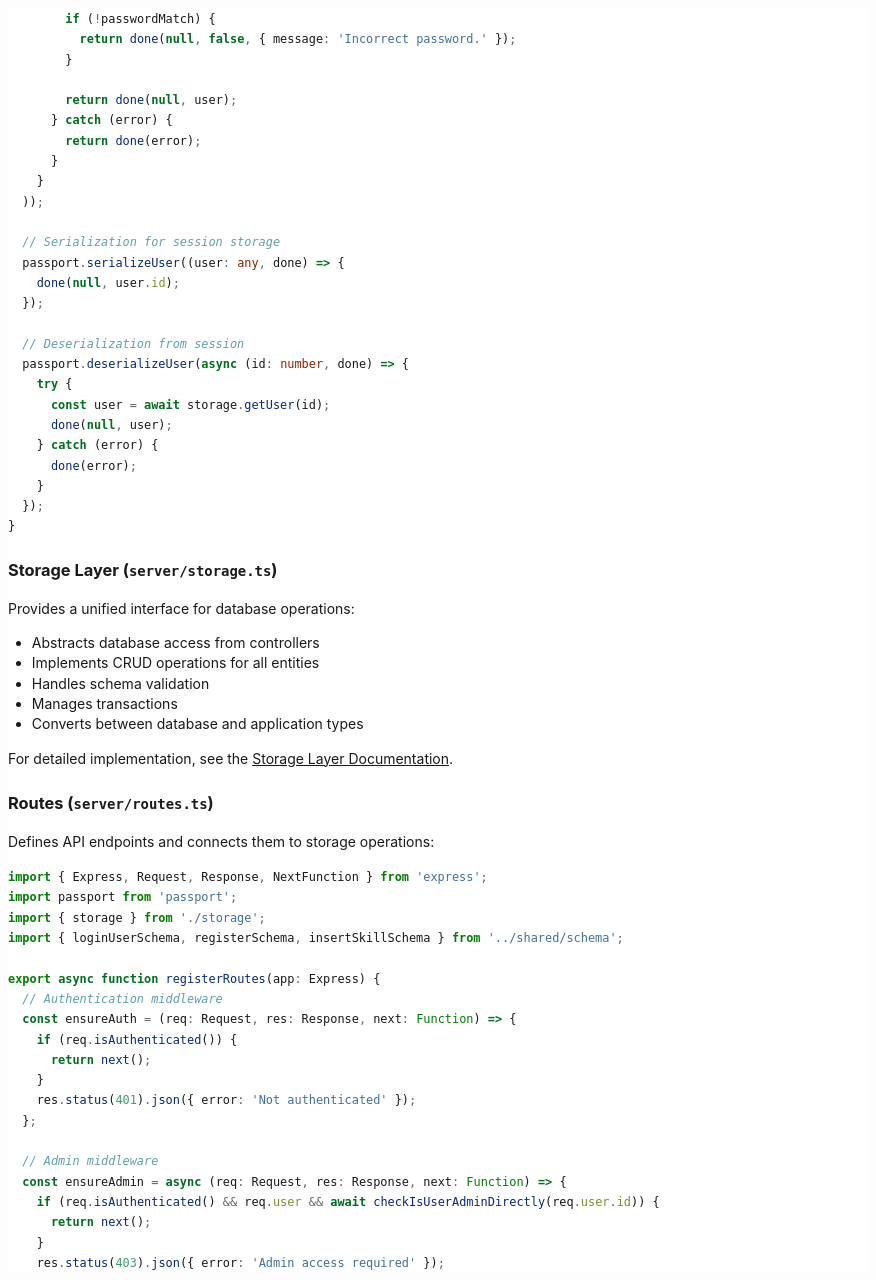 ```typescript
        if (!passwordMatch) {
          return done(null, false, { message: 'Incorrect password.' });
        }
        
        return done(null, user);
      } catch (error) {
        return done(error);
      }
    }
  ));

  // Serialization for session storage
  passport.serializeUser((user: any, done) => {
    done(null, user.id);
  });

  // Deserialization from session
  passport.deserializeUser(async (id: number, done) => {
    try {
      const user = await storage.getUser(id);
      done(null, user);
    } catch (error) {
      done(error);
    }
  });
}
```

### Storage Layer (`server/storage.ts`)

Provides a unified interface for database operations:

- Abstracts database access from controllers
- Implements CRUD operations for all entities
- Handles schema validation
- Manages transactions
- Converts between database and application types

For detailed implementation, see the [Storage Layer Documentation](./storage.md).

### Routes (`server/routes.ts`)

Defines API endpoints and connects them to storage operations:

```typescript
import { Express, Request, Response, NextFunction } from 'express';
import passport from 'passport';
import { storage } from './storage';
import { loginUserSchema, registerSchema, insertSkillSchema } from '../shared/schema';

export async function registerRoutes(app: Express) {
  // Authentication middleware
  const ensureAuth = (req: Request, res: Response, next: Function) => {
    if (req.isAuthenticated()) {
      return next();
    }
    res.status(401).json({ error: 'Not authenticated' });
  };

  // Admin middleware
  const ensureAdmin = async (req: Request, res: Response, next: Function) => {
    if (req.isAuthenticated() && req.user && await checkIsUserAdminDirectly(req.user.id)) {
      return next();
    }
    res.status(403).json({ error: 'Admin access required' });
```